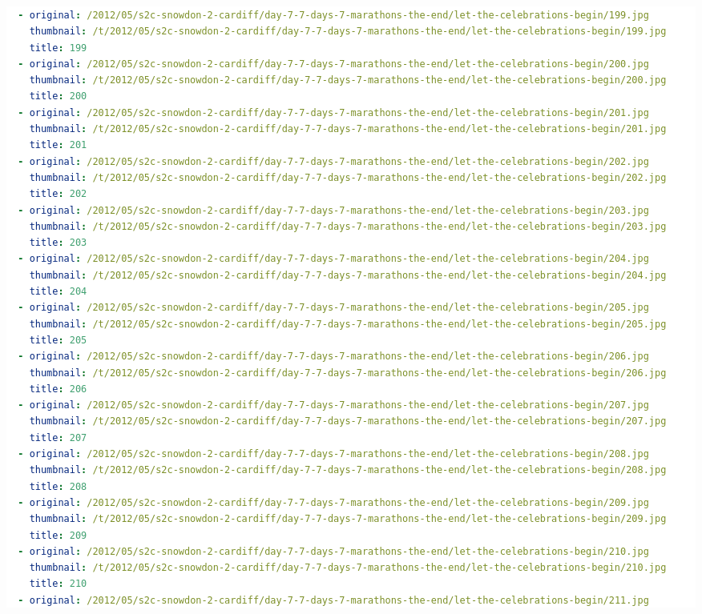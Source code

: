 ```yaml
  - original: /2012/05/s2c-snowdon-2-cardiff/day-7-7-days-7-marathons-the-end/let-the-celebrations-begin/199.jpg
    thumbnail: /t/2012/05/s2c-snowdon-2-cardiff/day-7-7-days-7-marathons-the-end/let-the-celebrations-begin/199.jpg
    title: 199
  - original: /2012/05/s2c-snowdon-2-cardiff/day-7-7-days-7-marathons-the-end/let-the-celebrations-begin/200.jpg
    thumbnail: /t/2012/05/s2c-snowdon-2-cardiff/day-7-7-days-7-marathons-the-end/let-the-celebrations-begin/200.jpg
    title: 200
  - original: /2012/05/s2c-snowdon-2-cardiff/day-7-7-days-7-marathons-the-end/let-the-celebrations-begin/201.jpg
    thumbnail: /t/2012/05/s2c-snowdon-2-cardiff/day-7-7-days-7-marathons-the-end/let-the-celebrations-begin/201.jpg
    title: 201
  - original: /2012/05/s2c-snowdon-2-cardiff/day-7-7-days-7-marathons-the-end/let-the-celebrations-begin/202.jpg
    thumbnail: /t/2012/05/s2c-snowdon-2-cardiff/day-7-7-days-7-marathons-the-end/let-the-celebrations-begin/202.jpg
    title: 202
  - original: /2012/05/s2c-snowdon-2-cardiff/day-7-7-days-7-marathons-the-end/let-the-celebrations-begin/203.jpg
    thumbnail: /t/2012/05/s2c-snowdon-2-cardiff/day-7-7-days-7-marathons-the-end/let-the-celebrations-begin/203.jpg
    title: 203
  - original: /2012/05/s2c-snowdon-2-cardiff/day-7-7-days-7-marathons-the-end/let-the-celebrations-begin/204.jpg
    thumbnail: /t/2012/05/s2c-snowdon-2-cardiff/day-7-7-days-7-marathons-the-end/let-the-celebrations-begin/204.jpg
    title: 204
  - original: /2012/05/s2c-snowdon-2-cardiff/day-7-7-days-7-marathons-the-end/let-the-celebrations-begin/205.jpg
    thumbnail: /t/2012/05/s2c-snowdon-2-cardiff/day-7-7-days-7-marathons-the-end/let-the-celebrations-begin/205.jpg
    title: 205
  - original: /2012/05/s2c-snowdon-2-cardiff/day-7-7-days-7-marathons-the-end/let-the-celebrations-begin/206.jpg
    thumbnail: /t/2012/05/s2c-snowdon-2-cardiff/day-7-7-days-7-marathons-the-end/let-the-celebrations-begin/206.jpg
    title: 206
  - original: /2012/05/s2c-snowdon-2-cardiff/day-7-7-days-7-marathons-the-end/let-the-celebrations-begin/207.jpg
    thumbnail: /t/2012/05/s2c-snowdon-2-cardiff/day-7-7-days-7-marathons-the-end/let-the-celebrations-begin/207.jpg
    title: 207
  - original: /2012/05/s2c-snowdon-2-cardiff/day-7-7-days-7-marathons-the-end/let-the-celebrations-begin/208.jpg
    thumbnail: /t/2012/05/s2c-snowdon-2-cardiff/day-7-7-days-7-marathons-the-end/let-the-celebrations-begin/208.jpg
    title: 208
  - original: /2012/05/s2c-snowdon-2-cardiff/day-7-7-days-7-marathons-the-end/let-the-celebrations-begin/209.jpg
    thumbnail: /t/2012/05/s2c-snowdon-2-cardiff/day-7-7-days-7-marathons-the-end/let-the-celebrations-begin/209.jpg
    title: 209
  - original: /2012/05/s2c-snowdon-2-cardiff/day-7-7-days-7-marathons-the-end/let-the-celebrations-begin/210.jpg
    thumbnail: /t/2012/05/s2c-snowdon-2-cardiff/day-7-7-days-7-marathons-the-end/let-the-celebrations-begin/210.jpg
    title: 210
  - original: /2012/05/s2c-snowdon-2-cardiff/day-7-7-days-7-marathons-the-end/let-the-celebrations-begin/211.jpg
```